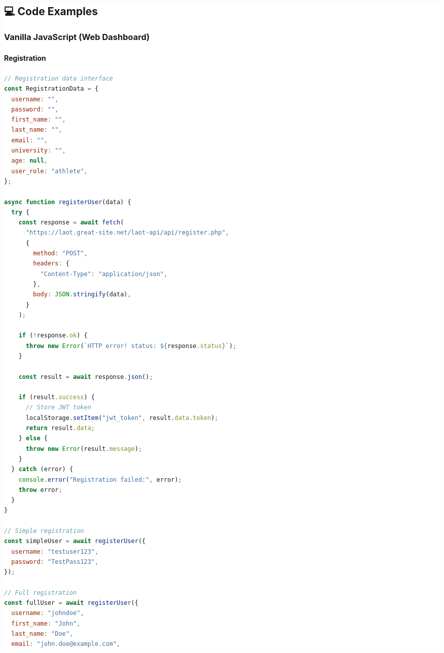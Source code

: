 ## 💻 Code Examples

### Vanilla JavaScript (Web Dashboard)

#### Registration

```javascript
// Registration data interface
const RegistrationData = {
  username: "",
  password: "",
  first_name: "",
  last_name: "",
  email: "",
  university: "",
  age: null,
  user_role: "athlete",
};

async function registerUser(data) {
  try {
    const response = await fetch(
      "https://laot.great-site.net/laot-api/api/register.php",
      {
        method: "POST",
        headers: {
          "Content-Type": "application/json",
        },
        body: JSON.stringify(data),
      }
    );

    if (!response.ok) {
      throw new Error(`HTTP error! status: ${response.status}`);
    }

    const result = await response.json();

    if (result.success) {
      // Store JWT token
      localStorage.setItem("jwt_token", result.data.token);
      return result.data;
    } else {
      throw new Error(result.message);
    }
  } catch (error) {
    console.error("Registration failed:", error);
    throw error;
  }
}

// Simple registration
const simpleUser = await registerUser({
  username: "testuser123",
  password: "TestPass123",
});

// Full registration
const fullUser = await registerUser({
  username: "johndoe",
  first_name: "John",
  last_name: "Doe",
  email: "john.doe@example.com",
```